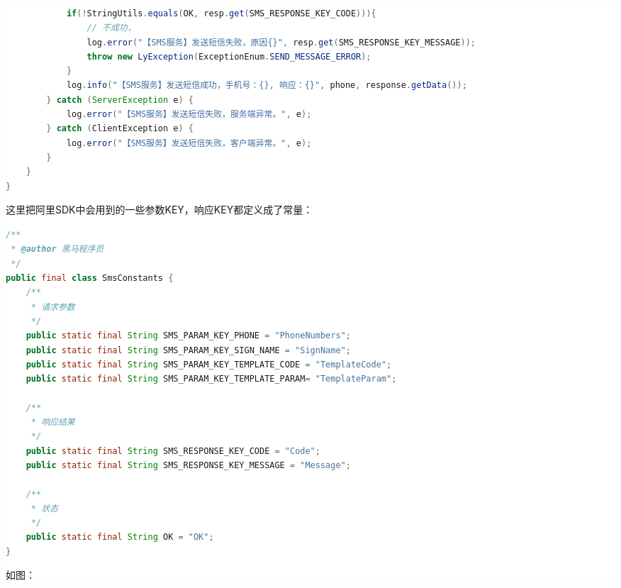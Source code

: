```java
            if(!StringUtils.equals(OK, resp.get(SMS_RESPONSE_KEY_CODE))){
                // 不成功，
                log.error("【SMS服务】发送短信失败，原因{}", resp.get(SMS_RESPONSE_KEY_MESSAGE));
                throw new LyException(ExceptionEnum.SEND_MESSAGE_ERROR);
            }
            log.info("【SMS服务】发送短信成功，手机号：{}, 响应：{}", phone, response.getData());
        } catch (ServerException e) {
            log.error("【SMS服务】发送短信失败，服务端异常。", e);
        } catch (ClientException e) {
            log.error("【SMS服务】发送短信失败，客户端异常。", e);
        }
    }
}
```



这里把阿里SDK中会用到的一些参数KEY，响应KEY都定义成了常量：

```java
/**
 * @author 黑马程序员
 */
public final class SmsConstants {
    /**
     * 请求参数
     */
    public static final String SMS_PARAM_KEY_PHONE = "PhoneNumbers";
    public static final String SMS_PARAM_KEY_SIGN_NAME = "SignName";
    public static final String SMS_PARAM_KEY_TEMPLATE_CODE = "TemplateCode";
    public static final String SMS_PARAM_KEY_TEMPLATE_PARAM= "TemplateParam";

    /**
     * 响应结果
     */
    public static final String SMS_RESPONSE_KEY_CODE = "Code";
    public static final String SMS_RESPONSE_KEY_MESSAGE = "Message";

    /**
     * 状态
     */
    public static final String OK = "OK";
}
```

如图：
